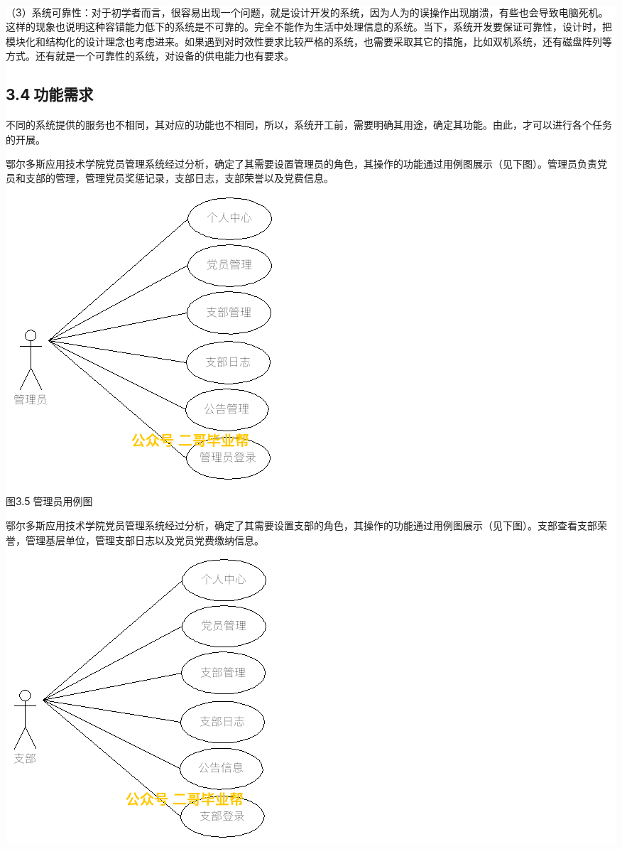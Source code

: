 （3）系统可靠性：对于初学者而言，很容易出现一个问题，就是设计开发的系统，因为人为的误操作出现崩溃，有些也会导致电脑死机。这样的现象也说明这种容错能力低下的系统是不可靠的。完全不能作为生活中处理信息的系统。当下，系统开发要保证可靠性，设计时，把模块化和结构化的设计理念也考虑进来。如果遇到对时效性要求比较严格的系统，也需要采取其它的措施，比如双机系统，还有磁盘阵列等方式。还有就是一个可靠性的系统，对设备的供电能力也有要求。
## 3.4 功能需求
不同的系统提供的服务也不相同，其对应的功能也不相同，所以，系统开工前，需要明确其用途，确定其功能。由此，才可以进行各个任务的开展。

鄂尔多斯应用技术学院党员管理系统经过分析，确定了其需要设置管理员的角色，其操作的功能通过用例图展示（见下图）。管理员负责党员和支部的管理，管理党员奖惩记录，支部日志，支部荣誉以及党费信息。

![](/images/0000ssm/ssm002/blog.005.png)

图3.5 管理员用例图

鄂尔多斯应用技术学院党员管理系统经过分析，确定了其需要设置支部的角色，其操作的功能通过用例图展示（见下图）。支部查看支部荣誉，管理基层单位，管理支部日志以及党员党费缴纳信息。

![](/images/0000ssm/ssm002/blog.006.png)

